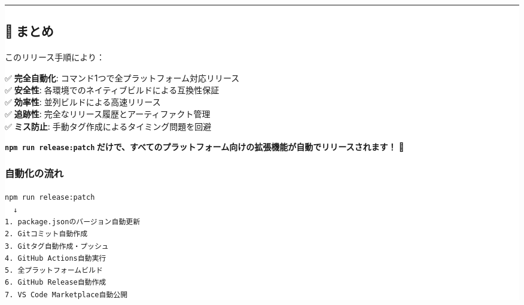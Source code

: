 ```markdown
```

---

## 🎯 まとめ

このリリース手順により：

✅ **完全自動化**: コマンド1つで全プラットフォーム対応リリース  
✅ **安全性**: 各環境でのネイティブビルドによる互換性保証  
✅ **効率性**: 並列ビルドによる高速リリース  
✅ **追跡性**: 完全なリリース履歴とアーティファクト管理  
✅ **ミス防止**: 手動タグ作成によるタイミング問題を回避

**`npm run release:patch` だけで、すべてのプラットフォーム向けの拡張機能が自動でリリースされます！** 🎉

### 自動化の流れ
```
npm run release:patch
  ↓
1. package.jsonのバージョン自動更新
2. Gitコミット自動作成
3. Gitタグ自動作成・プッシュ
4. GitHub Actions自動実行
5. 全プラットフォームビルド
6. GitHub Release自動作成
7. VS Code Marketplace自動公開
```
